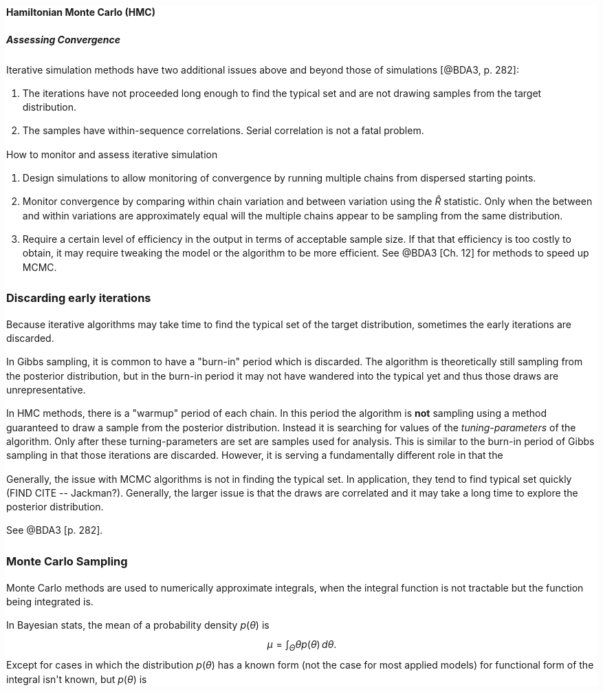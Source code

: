 #### Hamiltonian Monte Carlo (HMC)

##### Assessing Convergence

Iterative simulation methods have two additional issues above and beyond those of simulations [@BDA3, p. 282]:

1.  The iterations have not proceeded long enough to find the typical set and
    are not drawing samples from the target distribution.

1.  The samples have within-sequence correlations.
    Serial correlation is not a fatal problem.

How to monitor and assess iterative simulation

1.  Design simulations to allow monitoring of convergence by running multiple chains
    from dispersed starting points.

1.  Monitor convergence by comparing within chain variation and between variation
    using the $\hat{R}$ statistic. Only when the between and within variations are
    approximately equal will the multiple chains appear to be sampling from the same distribution.

1.  Require a certain level of efficiency in the output in terms of acceptable sample size.
    If that that efficiency is too costly to obtain, it may require tweaking the model
    or the algorithm to be more efficient. See @BDA3 [Ch. 12] for methods to speed up MCMC.

### Discarding early iterations

Because iterative algorithms may take time to find the typical set of the target distribution, sometimes the early iterations are discarded.

In Gibbs sampling, it is common to have a "burn-in" period which is discarded.
The algorithm is theoretically still sampling from the posterior distribution, but in the burn-in period it may not have wandered into the typical yet and thus those draws are unrepresentative.

In HMC methods, there is a "warmup" period of each chain.
In this period the algorithm is **not** sampling using a method guaranteed to draw a sample from the posterior distribution.
Instead it is searching for values of the *tuning-parameters* of the algorithm.
Only after these turning-parameters are set are samples used for analysis.
This is similar to the burn-in period of Gibbs sampling in that those iterations are discarded.
However, it is serving a fundamentally different role in that the

Generally, the issue with MCMC algorithms is not in finding the typical set.
In application, they tend to find typical set quickly (FIND CITE -- Jackman?).
Generally, the larger issue is that the draws are correlated and it may take a long time to explore the posterior distribution.

See @BDA3 [p. 282].

### Monte Carlo Sampling

Monte Carlo methods are used to numerically approximate integrals, when the integral function is not tractable but the function being integrated is.

In Bayesian stats, the mean of a probability density $p(\theta)$ is
$$
\mu = \int_{\Theta} \theta p(\theta) \, d \theta .
$$
Except for cases in which the distribution $p(\theta)$ has a known form (not the case for most applied models) for functional form of the integral isn't known, but $p(\theta)$ is
